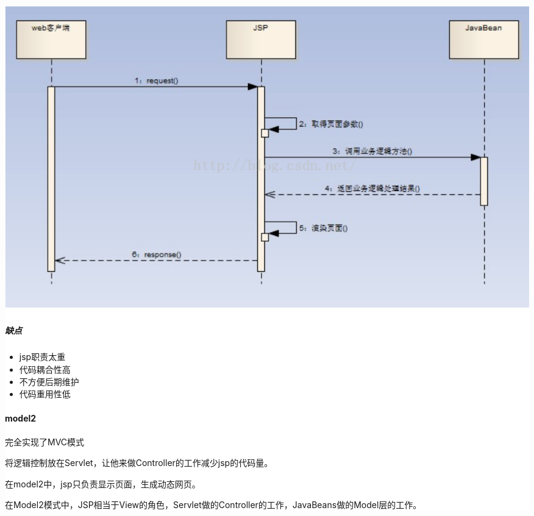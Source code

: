 ![image-20211024182705910](README.assets/image-20211024182705910.png)

##### 缺点

* jsp职责太重
* 代码耦合性高
* 不方便后期维护
* 代码重用性低

#### model2

完全实现了MVC模式

将逻辑控制放在Servlet，让他来做Controller的工作减少jsp的代码量。

在model2中，jsp只负责显示页面，生成动态网页。

在Model2模式中，JSP相当于View的角色，Servlet做的Controller的工作，JavaBeans做的Model层的工作。
